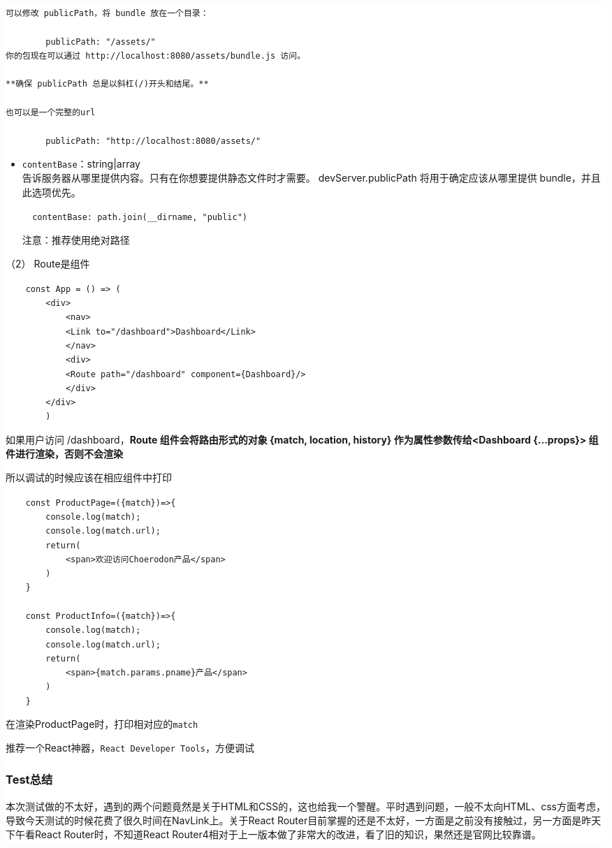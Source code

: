    可以修改 publicPath，将 bundle 放在一个目录：

            publicPath: "/assets/"
    你的包现在可以通过 http://localhost:8080/assets/bundle.js 访问。  

    **确保 publicPath 总是以斜杠(/)开头和结尾。**

    也可以是一个完整的url  

            publicPath: "http://localhost:8080/assets/"
* `contentBase`：string|array   
  告诉服务器从哪里提供内容。只有在你想要提供静态文件时才需要。      devServer.publicPath 将用于确定应该从哪里提供 bundle，并且此选项优先。

        contentBase: path.join(__dirname, "public")
    注意：推荐使用绝对路径  

（2） Route是组件   

        const App = () => (
            <div>
                <nav>
                <Link to="/dashboard">Dashboard</Link>
                </nav>
                <div>
                <Route path="/dashboard" component={Dashboard}/>
                </div>
            </div>
            )
    
如果用户访问 /dashboard，**Route 组件会将路由形式的对象 {match, location, history} 作为属性参数传给<Dashboard {...props}> 组件进行渲染，否则不会渲染**   

所以调试的时候应该在相应组件中打印   

        const ProductPage=({match})=>{
            console.log(match);
            console.log(match.url);
            return(
                <span>欢迎访问Choerodon产品</span>
            )
        }

        const ProductInfo=({match})=>{
            console.log(match);
            console.log(match.url);
            return(
                <span>{match.params.pname}产品</span>
            )
        }
    
在渲染ProductPage时，打印相对应的`match`

推荐一个React神器，`React Developer Tools`，方便调试  

### Test总结  
本次测试做的不太好，遇到的两个问题竟然是关于HTML和CSS的，这也给我一个警醒。平时遇到问题，一般不太向HTML、css方面考虑，导致今天测试的时候花费了很久时间在NavLink上。关于React Router目前掌握的还是不太好，一方面是之前没有接触过，另一方面是昨天下午看React Router时，不知道React Router4相对于上一版本做了非常大的改进，看了旧的知识，果然还是官网比较靠谱。   
